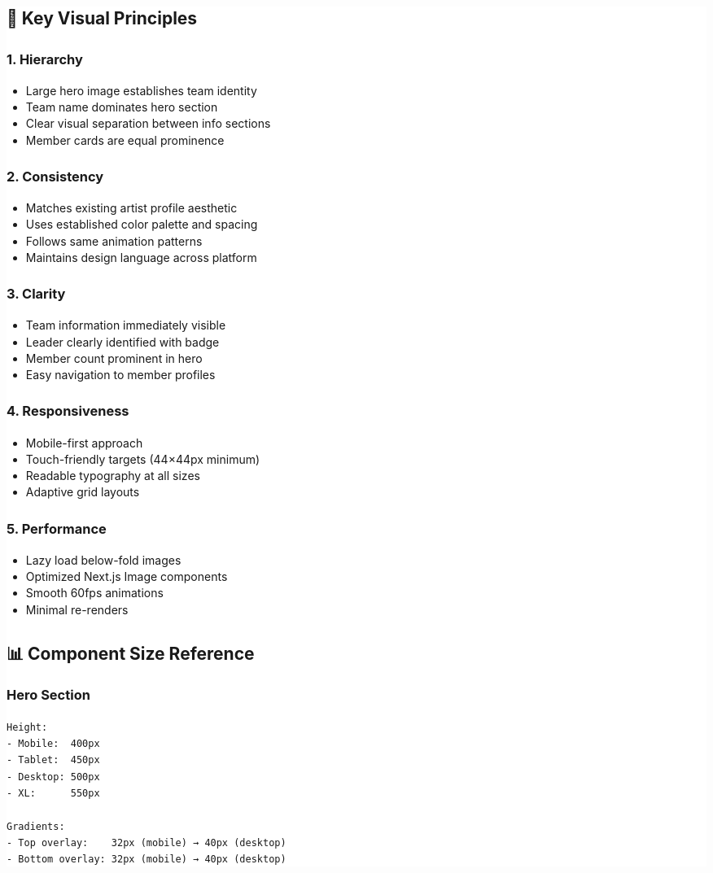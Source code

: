 ```tsx
```

## 🎯 Key Visual Principles

### 1. **Hierarchy**
- Large hero image establishes team identity
- Team name dominates hero section
- Clear visual separation between info sections
- Member cards are equal prominence

### 2. **Consistency**
- Matches existing artist profile aesthetic
- Uses established color palette and spacing
- Follows same animation patterns
- Maintains design language across platform

### 3. **Clarity**
- Team information immediately visible
- Leader clearly identified with badge
- Member count prominent in hero
- Easy navigation to member profiles

### 4. **Responsiveness**
- Mobile-first approach
- Touch-friendly targets (44×44px minimum)
- Readable typography at all sizes
- Adaptive grid layouts

### 5. **Performance**
- Lazy load below-fold images
- Optimized Next.js Image components
- Smooth 60fps animations
- Minimal re-renders

## 📊 Component Size Reference

### Hero Section
```
Height:
- Mobile:  400px
- Tablet:  450px
- Desktop: 500px
- XL:      550px

Gradients:
- Top overlay:    32px (mobile) → 40px (desktop)
- Bottom overlay: 32px (mobile) → 40px (desktop)
```

